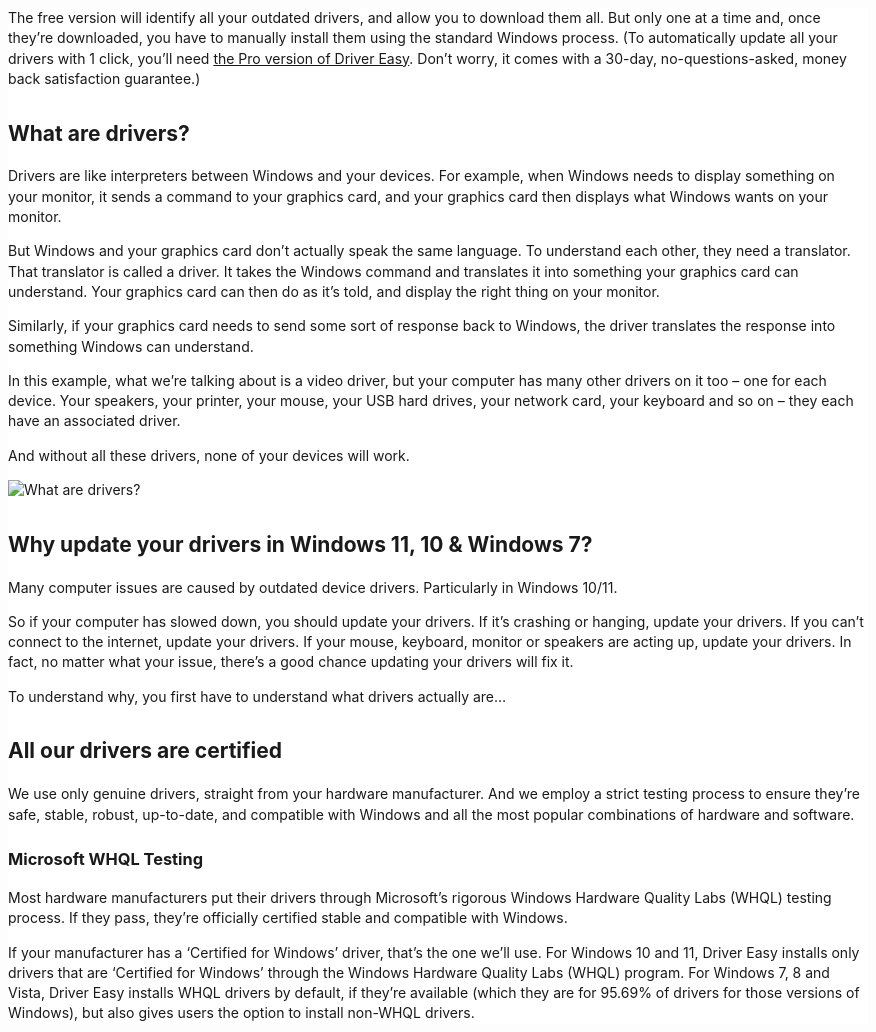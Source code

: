 The free version will identify all your outdated drivers, and allow you to download them all. But only one at a time and, once they’re downloaded, you have to manually install them using the standard Windows process. (To automatically update all your drivers with 1 click, you’ll need [the Pro version of Driver Easy](https://tools.techidaily.com/drivereasy/download/). Don’t worry, it comes with a 30-day, no-questions-asked, money back satisfaction guarantee.)



## What are drivers?

Drivers are like interpreters between Windows and your devices. For example, when Windows needs to display something on your monitor, it sends a command to your graphics card, and your graphics card then displays what Windows wants on your monitor.

But Windows and your graphics card don’t actually speak the same language. To understand each other, they need a translator. That translator is called a driver. It takes the Windows command and translates it into something your graphics card can understand. Your graphics card can then do as it’s told, and display the right thing on your monitor.

Similarly, if your graphics card needs to send some sort of response back to Windows, the driver translates the response into something Windows can understand.

In this example, what we’re talking about is a video driver, but your computer has many other drivers on it too – one for each device. Your speakers, your printer, your mouse, your USB hard drives, your network card, your keyboard and so on – they each have an associated driver.

And without all these drivers, none of your devices will work.

![What are drivers?](https://tools.techidaily.com/images/apps/drivereasy/pages/why_2.jpg)

## Why update your drivers in Windows 11, 10 & Windows 7?

Many computer issues are caused by outdated device drivers. Particularly in Windows 10/11.

So if your computer has slowed down, you should update your drivers. If it’s crashing or hanging, update your drivers. If you can’t connect to the internet, update your drivers. If your mouse, keyboard, monitor or speakers are acting up, update your drivers. In fact, no matter what your issue, there’s a good chance updating your drivers will fix it.

To understand why, you first have to understand what drivers actually are…


## All our drivers are certified

We use only genuine drivers, straight from your hardware manufacturer. And we employ a strict testing process to ensure they’re safe, stable, robust, up-to-date, and compatible with Windows and all the most popular combinations of hardware and software.

### Microsoft WHQL Testing

Most hardware manufacturers put their drivers through Microsoft’s rigorous Windows Hardware Quality Labs (WHQL) testing process. If they pass, they’re officially certified stable and compatible with Windows.

If your manufacturer has a ‘Certified for Windows’ driver, that’s the one we’ll use. For Windows 10 and 11, Driver Easy installs only drivers that are ‘Certified for Windows’ through the Windows Hardware Quality Labs (WHQL) program. For Windows 7, 8 and Vista, Driver Easy installs WHQL drivers by default, if they’re available (which they are for 95.69% of drivers for those versions of Windows), but also gives users the option to install non-WHQL drivers.

